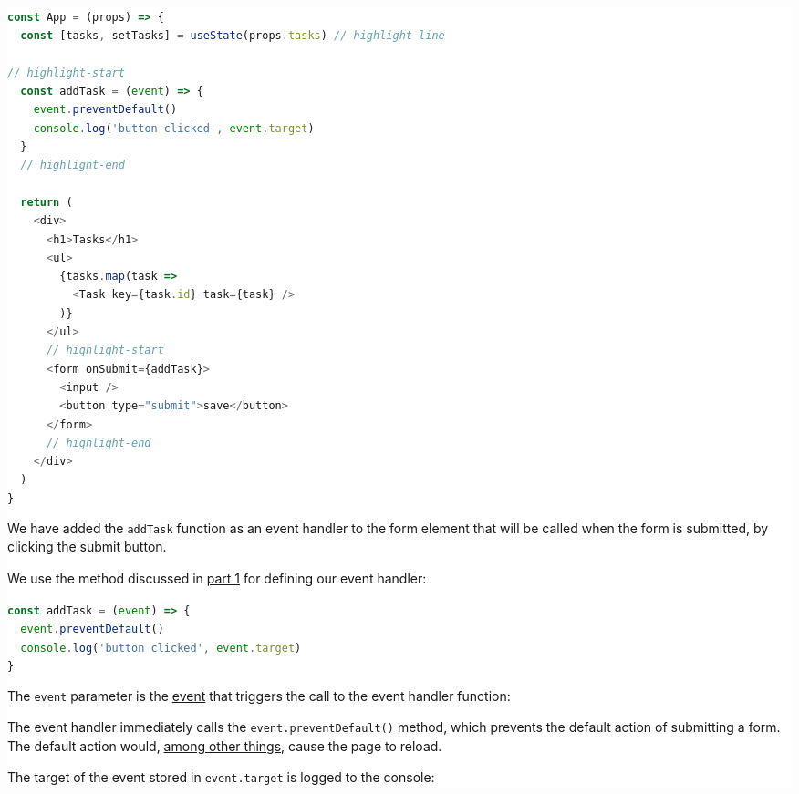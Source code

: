 ```js
const App = (props) => {
  const [tasks, setTasks] = useState(props.tasks) // highlight-line

// highlight-start 
  const addTask = (event) => {
    event.preventDefault()
    console.log('button clicked', event.target)
  }
  // highlight-end   

  return (
    <div>
      <h1>Tasks</h1>
      <ul>
        {tasks.map(task => 
          <Task key={task.id} task={task} />
        )}
      </ul>
      // highlight-start 
      <form onSubmit={addTask}>
        <input />
        <button type="submit">save</button>
      </form>   
      // highlight-end   
    </div>
  )
}
```

We have added the `addTask` function as an event handler to the form element that will be called when the form is submitted, by clicking the submit button.

We use the method discussed in [part 1](/part1/component_state_event_handlers#event-handling) for defining our event handler:

```js
const addTask = (event) => {
  event.preventDefault()
  console.log('button clicked', event.target)
}
```

The `event` parameter is the [event](https://react.dev/learn/responding-to-events) that triggers the call to the event handler function:

The event handler immediately calls the `event.preventDefault()` method, which prevents the default action of submitting a form.
The default action would, [among other things](https://developer.mozilla.org/en-US/docs/Web/API/HTMLFormElement/submit_event),
cause the page to reload.

The target of the event stored in `event.target` is logged to the console:
